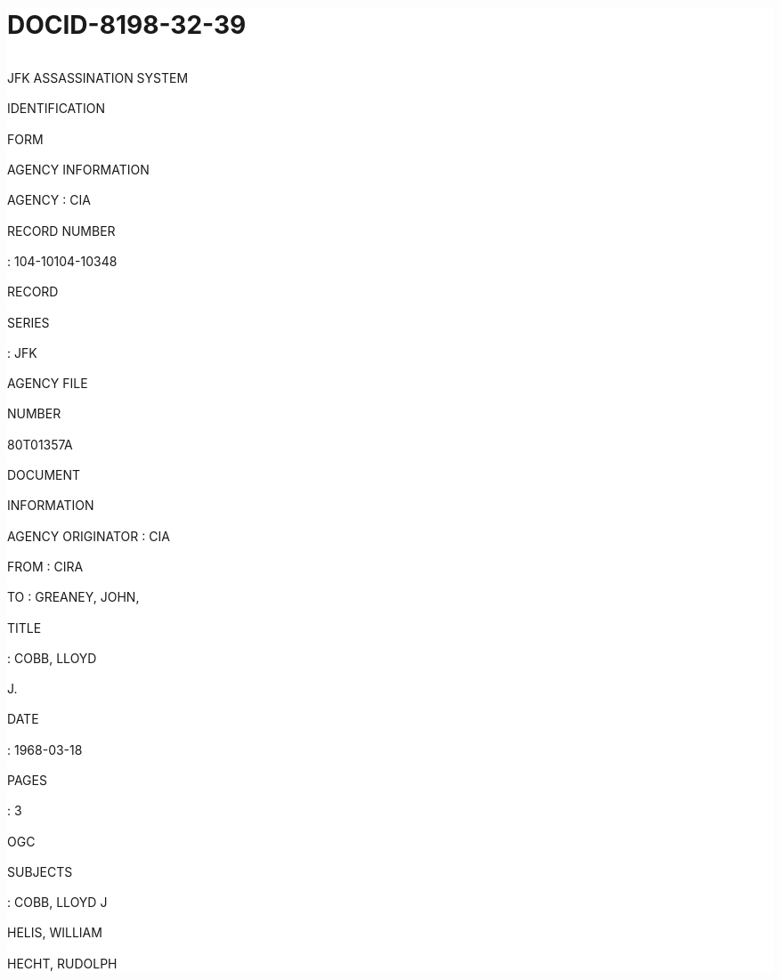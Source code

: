 # DOCID-8198-32-39

##
JFK ASSASSINATION SYSTEM

IDENTIFICATION

FORM

AGENCY INFORMATION

AGENCY : CIA

RECORD NUMBER

: 104-10104-10348

RECORD

SERIES

: JFK

AGENCY FILE

NUMBER

80T01357A

DOCUMENT

INFORMATION

AGENCY ORIGINATOR : CIA

FROM : CIRA

TO : GREANEY, JOHN,

TITLE

: COBB, LLOYD

J.

DATE

: 1968-03-18

PAGES

: 3

OGC

SUBJECTS

: COBB, LLOYD J

HELIS, WILLIAM

HECHT, RUDOLPH
